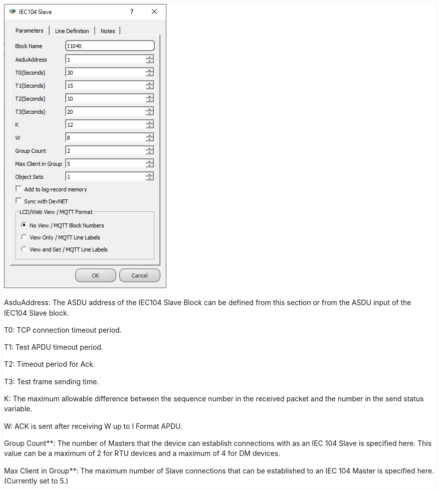 ![iec104-an-6](/img/iec104-an-6.png)

</center>

AsduAddress: The ASDU address of the IEC104 Slave Block can be defined from this section or from the ASDU input of the IEC104 Slave block.

T0: TCP connection timeout period.

T1: Test APDU timeout period.

T2: Timeout period for Ack.

T3: Test frame sending time.

K: The maximum allowable difference between the sequence number in the received packet and the number in the send status variable.

W: ACK is sent after receiving W up to I Format APDU.

Group Count**: The number of Masters that the device can establish connections with as an IEC 104 Slave is specified here. This value can be a maximum of 2 for RTU devices and a maximum of 4 for DM devices.

Max Client in Group**:  The maximum number of Slave connections that can be established to an IEC 104 Master is specified here. (Currently set to 5.)
